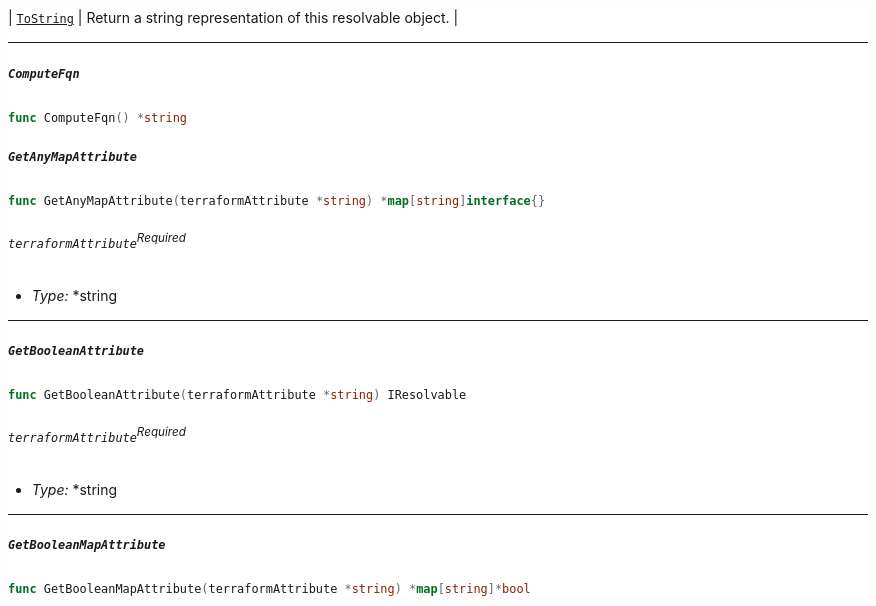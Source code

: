 | <code><a href="#@cdktf/provider-consul.dataConsulAutopilotHealth.DataConsulAutopilotHealthServersOutputReference.toString">ToString</a></code> | Return a string representation of this resolvable object. |

---

##### `ComputeFqn` <a name="ComputeFqn" id="@cdktf/provider-consul.dataConsulAutopilotHealth.DataConsulAutopilotHealthServersOutputReference.computeFqn"></a>

```go
func ComputeFqn() *string
```

##### `GetAnyMapAttribute` <a name="GetAnyMapAttribute" id="@cdktf/provider-consul.dataConsulAutopilotHealth.DataConsulAutopilotHealthServersOutputReference.getAnyMapAttribute"></a>

```go
func GetAnyMapAttribute(terraformAttribute *string) *map[string]interface{}
```

###### `terraformAttribute`<sup>Required</sup> <a name="terraformAttribute" id="@cdktf/provider-consul.dataConsulAutopilotHealth.DataConsulAutopilotHealthServersOutputReference.getAnyMapAttribute.parameter.terraformAttribute"></a>

- *Type:* *string

---

##### `GetBooleanAttribute` <a name="GetBooleanAttribute" id="@cdktf/provider-consul.dataConsulAutopilotHealth.DataConsulAutopilotHealthServersOutputReference.getBooleanAttribute"></a>

```go
func GetBooleanAttribute(terraformAttribute *string) IResolvable
```

###### `terraformAttribute`<sup>Required</sup> <a name="terraformAttribute" id="@cdktf/provider-consul.dataConsulAutopilotHealth.DataConsulAutopilotHealthServersOutputReference.getBooleanAttribute.parameter.terraformAttribute"></a>

- *Type:* *string

---

##### `GetBooleanMapAttribute` <a name="GetBooleanMapAttribute" id="@cdktf/provider-consul.dataConsulAutopilotHealth.DataConsulAutopilotHealthServersOutputReference.getBooleanMapAttribute"></a>

```go
func GetBooleanMapAttribute(terraformAttribute *string) *map[string]*bool
```
